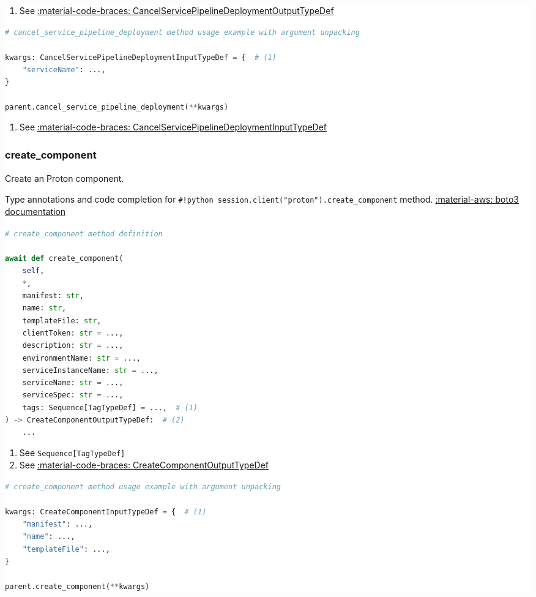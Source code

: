 1. See [:material-code-braces: CancelServicePipelineDeploymentOutputTypeDef](./type_defs.md#cancelservicepipelinedeploymentoutputtypedef)


```python
# cancel_service_pipeline_deployment method usage example with argument unpacking

kwargs: CancelServicePipelineDeploymentInputTypeDef = {  # (1)
    "serviceName": ...,
}

parent.cancel_service_pipeline_deployment(**kwargs)
```

1. See [:material-code-braces: CancelServicePipelineDeploymentInputTypeDef](./type_defs.md#cancelservicepipelinedeploymentinputtypedef)

### create\_component

Create an Proton component.

Type annotations and code completion for `#!python session.client("proton").create_component` method.
[:material-aws: boto3 documentation](https://boto3.amazonaws.com/v1/documentation/api/latest/reference/services/proton.html#Proton.Client)

```python
# create_component method definition

await def create_component(
    self,
    *,
    manifest: str,
    name: str,
    templateFile: str,
    clientToken: str = ...,
    description: str = ...,
    environmentName: str = ...,
    serviceInstanceName: str = ...,
    serviceName: str = ...,
    serviceSpec: str = ...,
    tags: Sequence[TagTypeDef] = ...,  # (1)
) -> CreateComponentOutputTypeDef:  # (2)
    ...
```

1. See `Sequence[TagTypeDef]`
2. See [:material-code-braces: CreateComponentOutputTypeDef](./type_defs.md#createcomponentoutputtypedef)


```python
# create_component method usage example with argument unpacking

kwargs: CreateComponentInputTypeDef = {  # (1)
    "manifest": ...,
    "name": ...,
    "templateFile": ...,
}

parent.create_component(**kwargs)
```
